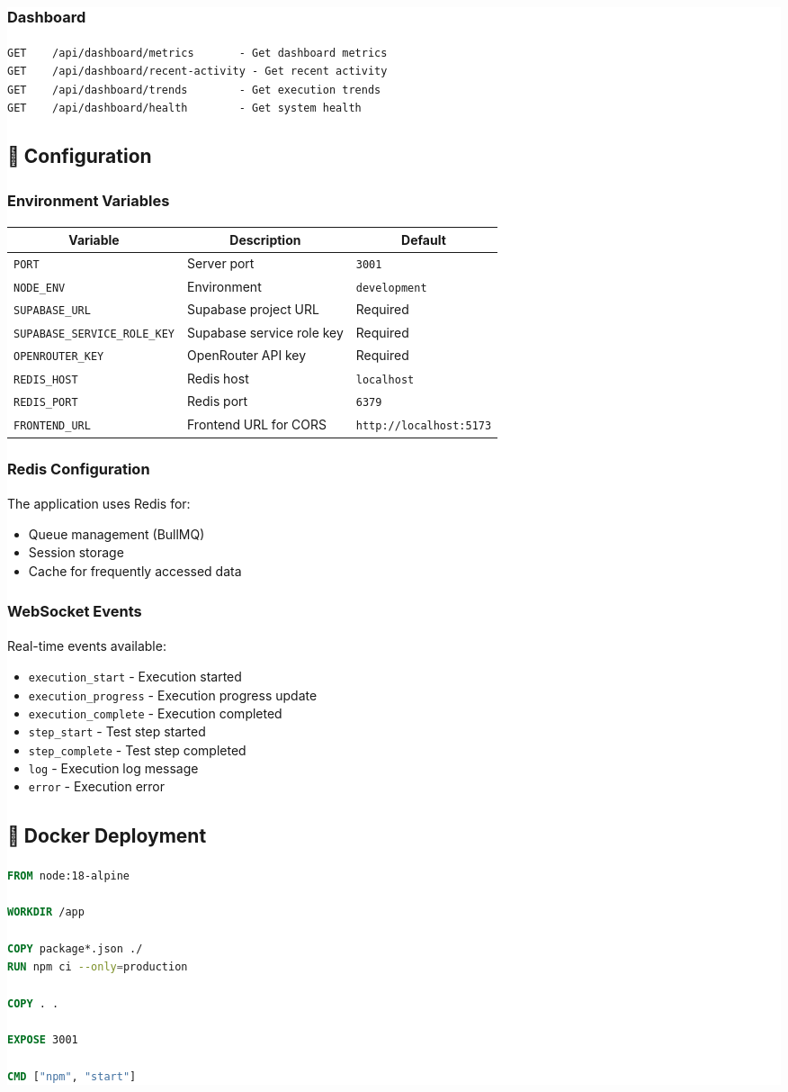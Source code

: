 ### Dashboard

```
GET    /api/dashboard/metrics       - Get dashboard metrics
GET    /api/dashboard/recent-activity - Get recent activity
GET    /api/dashboard/trends        - Get execution trends
GET    /api/dashboard/health        - Get system health
```

## 🔧 Configuration

### Environment Variables

| Variable | Description | Default |
|----------|-------------|---------|
| `PORT` | Server port | `3001` |
| `NODE_ENV` | Environment | `development` |
| `SUPABASE_URL` | Supabase project URL | Required |
| `SUPABASE_SERVICE_ROLE_KEY` | Supabase service role key | Required |
| `OPENROUTER_KEY` | OpenRouter API key | Required |
| `REDIS_HOST` | Redis host | `localhost` |
| `REDIS_PORT` | Redis port | `6379` |
| `FRONTEND_URL` | Frontend URL for CORS | `http://localhost:5173` |

### Redis Configuration

The application uses Redis for:
- Queue management (BullMQ)
- Session storage
- Cache for frequently accessed data

### WebSocket Events

Real-time events available:
- `execution_start` - Execution started
- `execution_progress` - Execution progress update
- `execution_complete` - Execution completed
- `step_start` - Test step started
- `step_complete` - Test step completed
- `log` - Execution log message
- `error` - Execution error

## 🐳 Docker Deployment

```dockerfile
FROM node:18-alpine

WORKDIR /app

COPY package*.json ./
RUN npm ci --only=production

COPY . .

EXPOSE 3001

CMD ["npm", "start"]
```
